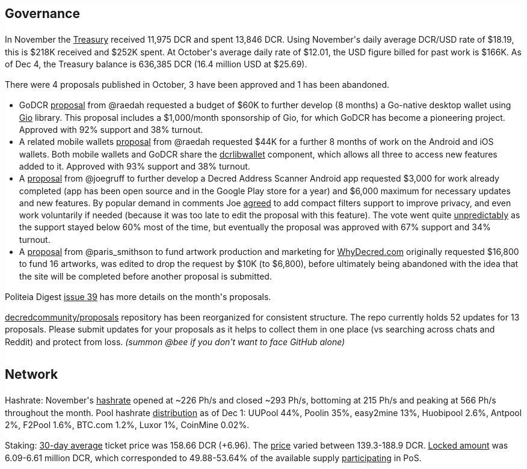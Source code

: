 ## Governance

In November the [Treasury](https://explorer.dcrdata.org/address/Dcur2mcGjmENx4DhNqDctW5wJCVyT3Qeqkx) received 11,975 DCR and spent 13,846 DCR. Using November's daily average DCR/USD rate of $18.19, this is $218K received and $252K spent. At October's average daily rate of $12.01, the USD figure billed for past work is $166K. As of Dec 4, the Treasury balance is 636,385 DCR (16.4 million USD at $25.69).

There were 4 proposals published in October, 3 have been approved and 1 has been abandoned.

- GoDCR [proposal](https://proposals.decred.org/proposals/e5c8051) from @raedah requested a budget of $60K to further develop (8 months) a Go-native desktop wallet using [Gio](https://gioui.org/) library. This proposal includes a $1,000/month sponsorship of Gio, for which GoDCR has become a pioneering project. Approved with 92% support and 38% turnout.
- A related mobile wallets [proposal](https://proposals.decred.org/proposals/bc499c9) from @raedah requested $44K for a further 8 months of work on the Android and iOS wallets. Both mobile wallets and GoDCR share the [dcrlibwallet](https://github.com/planetdecred/dcrlibwallet) component, which allows all three to access new features added to it. Approved with 93% support and 38% turnout.
- A [proposal](https://proposals.decred.org/proposals/3943bff) from @joegruff to further develop a Decred Address Scanner Android app requested $3,000 for work already completed (app has been open source and in the Google Play store for a year) and $6,000 maximum for necessary updates and new features. By popular demand in comments Joe [agreed](https://proposals.decred.org/proposals/3943bff/comments/15) to add compact filters support to improve privacy, and even work voluntarily if needed (because it was too late to edit the proposal with this feature). The vote went quite [unpredictably](https://explorer.dcrdata.org/proposal/decred-address-scanner) as the support stayed below 60% most of the time, but eventually the proposal was approved with 67% support and 34% turnout.
- A [proposal](https://proposals.decred.org/proposals/8a09324) from @paris\_smithson to fund artwork production and marketing for [WhyDecred.com](https://www.whydecred.com/) originally requested $16,800 to fund 16 artworks, was edited to drop the request by $10K (to $6,800), before ultimately being abandoned with the idea that the site will be completed before another proposal is submitted.

Politeia Digest [issue 39](https://blockcommons.red/politeia-digest/issue039/) has more details on the month's proposals.

[decredcommunity/proposals](https://github.com/decredcommunity/proposals) repository has been reorganized for consistent structure. The repo currently holds 52 updates for 13 proposals. Please submit updates for your proposals as it helps to collect them in one place (vs searching across chats and Reddit) and protect from loss. _(summon @bee if you don't want to face GitHub alone)_

## Network

Hashrate: November's [hashrate](https://explorer.dcrdata.org/charts?chart=hashrate&zoom=kgw9asu9-ki79jtll&scale=linear&bin=block&axis=time) opened at ~226 Ph/s and closed ~293 Ph/s, bottoming at 215 Ph/s and peaking at 566 Ph/s throughout the month. Pool hashrate [distribution](https://miningpoolstats.stream/decred) as of Dec 1: UUPool 44%, Poolin 35%, easy2mine 13%, Huobipool 2.6%, Antpool 2%, F2Pool 1.6%, BTC.com 1.2%, Luxor 1%, CoinMine 0.02%.

Staking: [30-day average](https://dcrstats.com/) ticket price was 158.66 DCR (+6.96). The [price](https://explorer.dcrdata.org/charts?chart=ticket-price&zoom=kgw9asu9-ki79jtll&bin=window&axis=time&visibility=true-false&mode=stepped) varied between 139.3-188.9 DCR. [Locked amount](https://explorer.dcrdata.org/charts?chart=ticket-pool-value&zoom=kgw9asu9-ki79jtll&scale=linear&bin=block&axis=time) was 6.09-6.61 million DCR, which corresponded to 49.88-53.64% of the available supply [participating](https://explorer.dcrdata.org/charts?chart=stake-participation&zoom=kgw9asu9-ki79jtll&scale=linear&bin=block&axis=time) in PoS.
